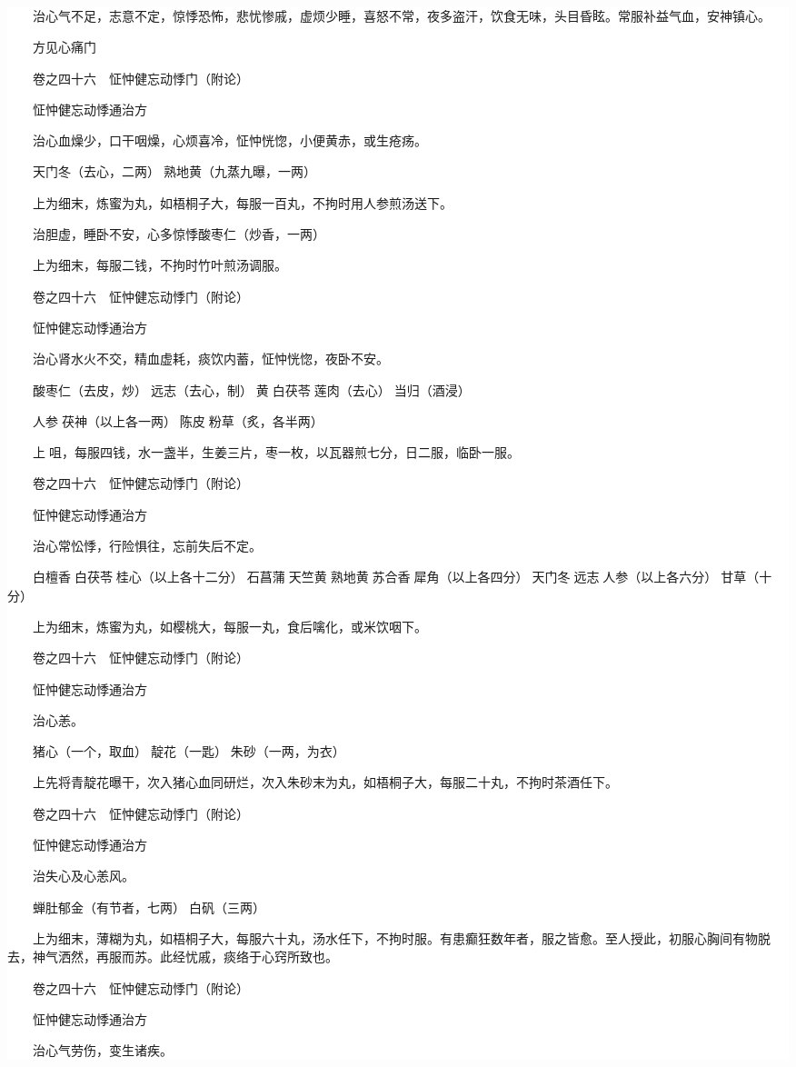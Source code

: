 
　　治心气不足，志意不定，惊悸恐怖，悲忧惨戚，虚烦少睡，喜怒不常，夜多盗汗，饮食无味，头目昏眩。常服补益气血，安神镇心。

　　方见心痛门

　　卷之四十六　怔忡健忘动悸门（附论）

　　怔忡健忘动悸通治方

　　治心血燥少，口干咽燥，心烦喜冷，怔忡恍惚，小便黄赤，或生疮疡。

　　天门冬（去心，二两） 熟地黄（九蒸九曝，一两）

　　上为细末，炼蜜为丸，如梧桐子大，每服一百丸，不拘时用人参煎汤送下。

　　治胆虚，睡卧不安，心多惊悸酸枣仁（炒香，一两）

　　上为细末，每服二钱，不拘时竹叶煎汤调服。

　　卷之四十六　怔忡健忘动悸门（附论）

　　怔忡健忘动悸通治方

　　治心肾水火不交，精血虚耗，痰饮内蓄，怔忡恍惚，夜卧不安。

　　酸枣仁（去皮，炒） 远志（去心，制） 黄 白茯苓 莲肉（去心） 当归（酒浸）

　　人参 茯神（以上各一两） 陈皮 粉草（炙，各半两）

　　上 咀，每服四钱，水一盏半，生姜三片，枣一枚，以瓦器煎七分，日二服，临卧一服。

　　卷之四十六　怔忡健忘动悸门（附论）

　　怔忡健忘动悸通治方

　　治心常忪悸，行险惧往，忘前失后不定。

　　白檀香 白茯苓 桂心（以上各十二分） 石菖蒲 天竺黄 熟地黄 苏合香 犀角（以上各四分） 天门冬 远志 人参（以上各六分） 甘草（十分）

　　上为细末，炼蜜为丸，如樱桃大，每服一丸，食后噙化，或米饮咽下。

　　卷之四十六　怔忡健忘动悸门（附论）

　　怔忡健忘动悸通治方

　　治心恙。

　　猪心（一个，取血） 靛花（一匙） 朱砂（一两，为衣）

　　上先将青靛花曝干，次入猪心血同研烂，次入朱砂末为丸，如梧桐子大，每服二十丸，不拘时茶酒任下。

　　卷之四十六　怔忡健忘动悸门（附论）

　　怔忡健忘动悸通治方

　　治失心及心恙风。

　　蝉肚郁金（有节者，七两） 白矾（三两）

　　上为细末，薄糊为丸，如梧桐子大，每服六十丸，汤水任下，不拘时服。有患癫狂数年者，服之皆愈。至人授此，初服心胸间有物脱去，神气洒然，再服而苏。此经忧戚，痰络于心窍所致也。

　　卷之四十六　怔忡健忘动悸门（附论）

　　怔忡健忘动悸通治方

　　治心气劳伤，变生诸疾。
